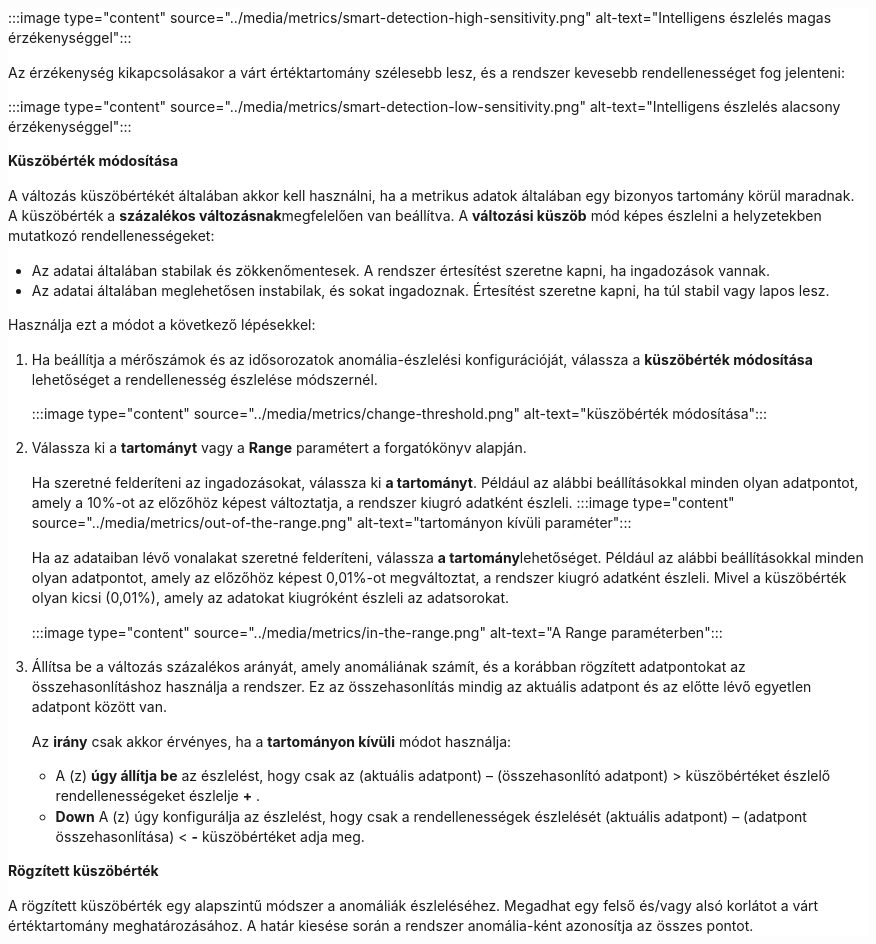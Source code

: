 :::image type="content" source="../media/metrics/smart-detection-high-sensitivity.png" alt-text="Intelligens észlelés magas érzékenységgel":::

Az érzékenység kikapcsolásakor a várt értéktartomány szélesebb lesz, és a rendszer kevesebb rendellenességet fog jelenteni:

:::image type="content" source="../media/metrics/smart-detection-low-sensitivity.png" alt-text="Intelligens észlelés alacsony érzékenységgel":::

**Küszöbérték módosítása** 

A változás küszöbértékét általában akkor kell használni, ha a metrikus adatok általában egy bizonyos tartomány körül maradnak. A küszöbérték a **százalékos változásnak**megfelelően van beállítva. A **változási küszöb** mód képes észlelni a helyzetekben mutatkozó rendellenességeket:

* Az adatai általában stabilak és zökkenőmentesek. A rendszer értesítést szeretne kapni, ha ingadozások vannak.
* Az adatai általában meglehetősen instabilak, és sokat ingadoznak. Értesítést szeretne kapni, ha túl stabil vagy lapos lesz.

Használja ezt a módot a következő lépésekkel:

1. Ha beállítja a mérőszámok és az idősorozatok anomália-észlelési konfigurációját, válassza a **küszöbérték módosítása** lehetőséget a rendellenesség észlelése módszernél.
    
    :::image type="content" source="../media/metrics/change-threshold.png" alt-text="küszöbérték módosítása":::

2. Válassza ki a **tartományt** vagy a **Range** paramétert a forgatókönyv alapján.

    Ha szeretné felderíteni az ingadozásokat, válassza ki **a tartományt**. Például az alábbi beállításokkal minden olyan adatpontot, amely a 10%-ot az előzőhöz képest változtatja, a rendszer kiugró adatként észleli.
    :::image type="content" source="../media/metrics/out-of-the-range.png" alt-text="tartományon kívüli paraméter":::

    Ha az adataiban lévő vonalakat szeretné felderíteni, válassza **a tartomány**lehetőséget. Például az alábbi beállításokkal minden olyan adatpontot, amely az előzőhöz képest 0,01%-ot megváltoztat, a rendszer kiugró adatként észleli. Mivel a küszöbérték olyan kicsi (0,01%), amely az adatokat kiugróként észleli az adatsorokat.

    :::image type="content" source="../media/metrics/in-the-range.png" alt-text="A Range paraméterben":::

3. Állítsa be a változás százalékos arányát, amely anomáliának számít, és a korábban rögzített adatpontokat az összehasonlításhoz használja a rendszer. Ez az összehasonlítás mindig az aktuális adatpont és az előtte lévő egyetlen adatpont között van.
    
    Az **irány** csak akkor érvényes, ha a **tartományon kívüli** módot használja:
    
    * A (z) **úgy állítja be** az észlelést, hogy csak az (aktuális adatpont) – (összehasonlító adatpont) > küszöbértéket észlelő rendellenességeket észlelje **+** .
    * **Down** A (z) úgy konfigurálja az észlelést, hogy csak a rendellenességek észlelését (aktuális adatpont) – (adatpont összehasonlítása) < **-** küszöbértéket adja meg.
 
**Rögzített küszöbérték**

 A rögzített küszöbérték egy alapszintű módszer a anomáliák észleléséhez. Megadhat egy felső és/vagy alsó korlátot a várt értéktartomány meghatározásához. A határ kiesése során a rendszer anomália-ként azonosítja az összes pontot. 
